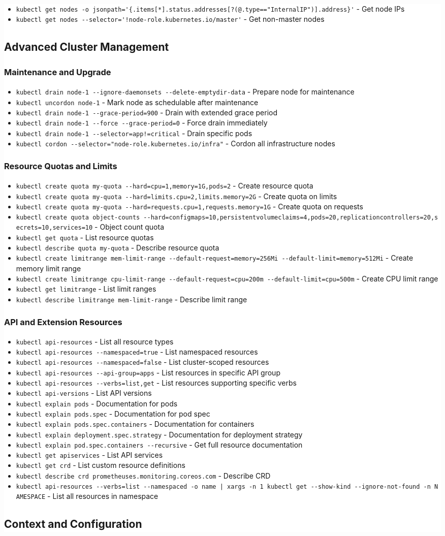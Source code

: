 - `kubectl get nodes -o jsonpath='{.items[*].status.addresses[?(@.type=="InternalIP")].address}'` - Get node IPs
- `kubectl get nodes --selector='!node-role.kubernetes.io/master'` - Get non-master nodes

## Advanced Cluster Management

### Maintenance and Upgrade
- `kubectl drain node-1 --ignore-daemonsets --delete-emptydir-data` - Prepare node for maintenance
- `kubectl uncordon node-1` - Mark node as schedulable after maintenance
- `kubectl drain node-1 --grace-period=900` - Drain with extended grace period
- `kubectl drain node-1 --force --grace-period=0` - Force drain immediately
- `kubectl drain node-1 --selector=app!=critical` - Drain specific pods
- `kubectl cordon --selector="node-role.kubernetes.io/infra"` - Cordon all infrastructure nodes

### Resource Quotas and Limits
- `kubectl create quota my-quota --hard=cpu=1,memory=1G,pods=2` - Create resource quota
- `kubectl create quota my-quota --hard=limits.cpu=2,limits.memory=2G` - Create quota on limits
- `kubectl create quota my-quota --hard=requests.cpu=1,requests.memory=1G` - Create quota on requests
- `kubectl create quota object-counts --hard=configmaps=10,persistentvolumeclaims=4,pods=20,replicationcontrollers=20,secrets=10,services=10` - Object count quota
- `kubectl get quota` - List resource quotas
- `kubectl describe quota my-quota` - Describe resource quota
- `kubectl create limitrange mem-limit-range --default-request=memory=256Mi --default-limit=memory=512Mi` - Create memory limit range
- `kubectl create limitrange cpu-limit-range --default-request=cpu=200m --default-limit=cpu=500m` - Create CPU limit range
- `kubectl get limitrange` - List limit ranges
- `kubectl describe limitrange mem-limit-range` - Describe limit range

### API and Extension Resources
- `kubectl api-resources` - List all resource types
- `kubectl api-resources --namespaced=true` - List namespaced resources
- `kubectl api-resources --namespaced=false` - List cluster-scoped resources
- `kubectl api-resources --api-group=apps` - List resources in specific API group
- `kubectl api-resources --verbs=list,get` - List resources supporting specific verbs
- `kubectl api-versions` - List API versions
- `kubectl explain pods` - Documentation for pods
- `kubectl explain pods.spec` - Documentation for pod spec
- `kubectl explain pods.spec.containers` - Documentation for containers
- `kubectl explain deployment.spec.strategy` - Documentation for deployment strategy
- `kubectl explain pod.spec.containers --recursive` - Get full resource documentation
- `kubectl get apiservices` - List API services
- `kubectl get crd` - List custom resource definitions
- `kubectl describe crd prometheuses.monitoring.coreos.com` - Describe CRD
- `kubectl api-resources --verbs=list --namespaced -o name | xargs -n 1 kubectl get --show-kind --ignore-not-found -n NAMESPACE` - List all resources in namespace

## Context and Configuration
